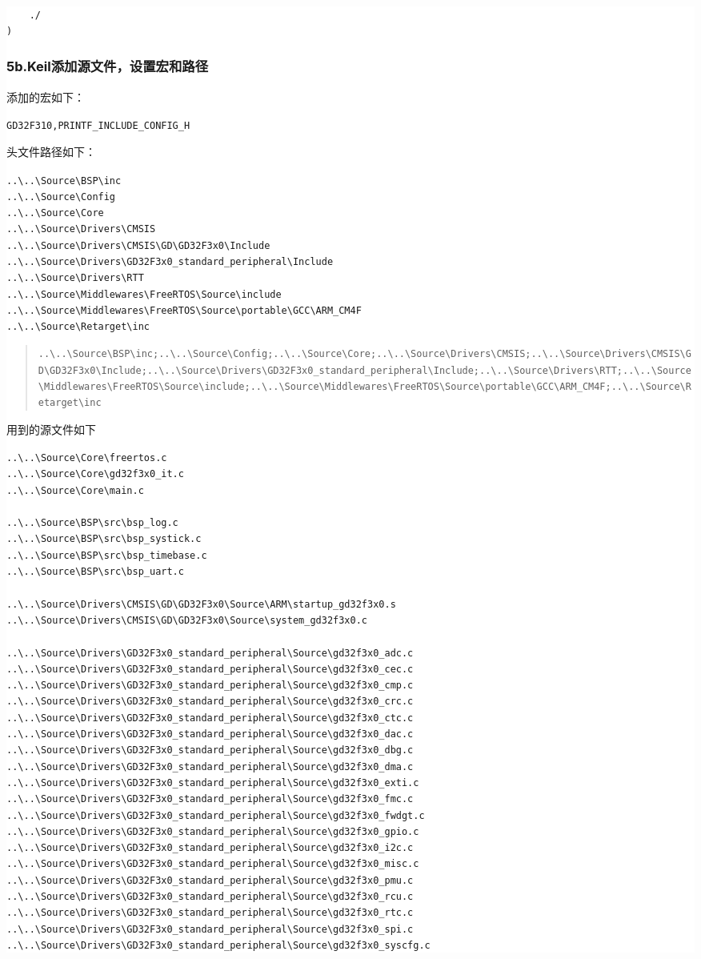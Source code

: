 ```
	./
)
```


### 5b.Keil添加源文件，设置宏和路径

添加的宏如下：
```
GD32F310,PRINTF_INCLUDE_CONFIG_H
```
头文件路径如下：

```
..\..\Source\BSP\inc
..\..\Source\Config
..\..\Source\Core
..\..\Source\Drivers\CMSIS
..\..\Source\Drivers\CMSIS\GD\GD32F3x0\Include
..\..\Source\Drivers\GD32F3x0_standard_peripheral\Include
..\..\Source\Drivers\RTT
..\..\Source\Middlewares\FreeRTOS\Source\include
..\..\Source\Middlewares\FreeRTOS\Source\portable\GCC\ARM_CM4F
..\..\Source\Retarget\inc
```
> ```
> ..\..\Source\BSP\inc;..\..\Source\Config;..\..\Source\Core;..\..\Source\Drivers\CMSIS;..\..\Source\Drivers\CMSIS\GD\GD32F3x0\Include;..\..\Source\Drivers\GD32F3x0_standard_peripheral\Include;..\..\Source\Drivers\RTT;..\..\Source\Middlewares\FreeRTOS\Source\include;..\..\Source\Middlewares\FreeRTOS\Source\portable\GCC\ARM_CM4F;..\..\Source\Retarget\inc
>```

用到的源文件如下

```
..\..\Source\Core\freertos.c
..\..\Source\Core\gd32f3x0_it.c
..\..\Source\Core\main.c

..\..\Source\BSP\src\bsp_log.c
..\..\Source\BSP\src\bsp_systick.c
..\..\Source\BSP\src\bsp_timebase.c
..\..\Source\BSP\src\bsp_uart.c

..\..\Source\Drivers\CMSIS\GD\GD32F3x0\Source\ARM\startup_gd32f3x0.s
..\..\Source\Drivers\CMSIS\GD\GD32F3x0\Source\system_gd32f3x0.c

..\..\Source\Drivers\GD32F3x0_standard_peripheral\Source\gd32f3x0_adc.c
..\..\Source\Drivers\GD32F3x0_standard_peripheral\Source\gd32f3x0_cec.c
..\..\Source\Drivers\GD32F3x0_standard_peripheral\Source\gd32f3x0_cmp.c
..\..\Source\Drivers\GD32F3x0_standard_peripheral\Source\gd32f3x0_crc.c
..\..\Source\Drivers\GD32F3x0_standard_peripheral\Source\gd32f3x0_ctc.c
..\..\Source\Drivers\GD32F3x0_standard_peripheral\Source\gd32f3x0_dac.c
..\..\Source\Drivers\GD32F3x0_standard_peripheral\Source\gd32f3x0_dbg.c
..\..\Source\Drivers\GD32F3x0_standard_peripheral\Source\gd32f3x0_dma.c
..\..\Source\Drivers\GD32F3x0_standard_peripheral\Source\gd32f3x0_exti.c
..\..\Source\Drivers\GD32F3x0_standard_peripheral\Source\gd32f3x0_fmc.c
..\..\Source\Drivers\GD32F3x0_standard_peripheral\Source\gd32f3x0_fwdgt.c
..\..\Source\Drivers\GD32F3x0_standard_peripheral\Source\gd32f3x0_gpio.c
..\..\Source\Drivers\GD32F3x0_standard_peripheral\Source\gd32f3x0_i2c.c
..\..\Source\Drivers\GD32F3x0_standard_peripheral\Source\gd32f3x0_misc.c
..\..\Source\Drivers\GD32F3x0_standard_peripheral\Source\gd32f3x0_pmu.c
..\..\Source\Drivers\GD32F3x0_standard_peripheral\Source\gd32f3x0_rcu.c
..\..\Source\Drivers\GD32F3x0_standard_peripheral\Source\gd32f3x0_rtc.c
..\..\Source\Drivers\GD32F3x0_standard_peripheral\Source\gd32f3x0_spi.c
..\..\Source\Drivers\GD32F3x0_standard_peripheral\Source\gd32f3x0_syscfg.c
```